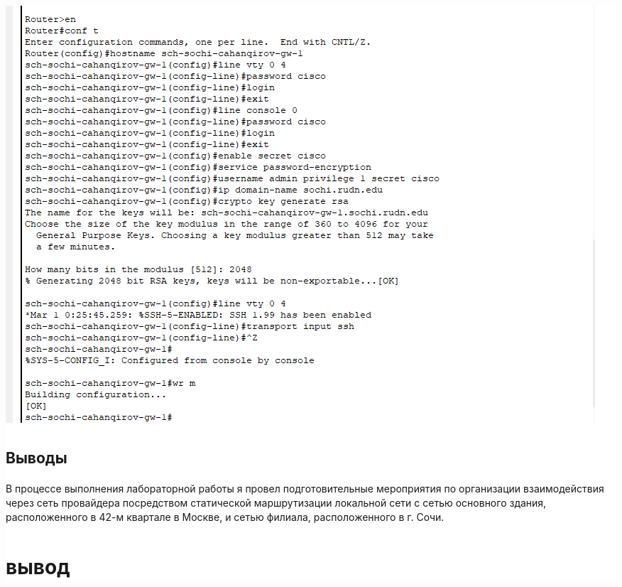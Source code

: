 ![Первоначальная настройка маршрутизатора sch-sochi-cahanqirov-gw-1](image/18.png)

## Выводы

В процессе выполнения лабораторной работы я провел подготовительные мероприятия по организации взаимодействия
через сеть провайдера посредством статической маршрутизации локальной
сети с сетью основного здания, расположенного в 42-м квартале в Москве,
и сетью филиала, расположенного в г. Сочи.
# вывод